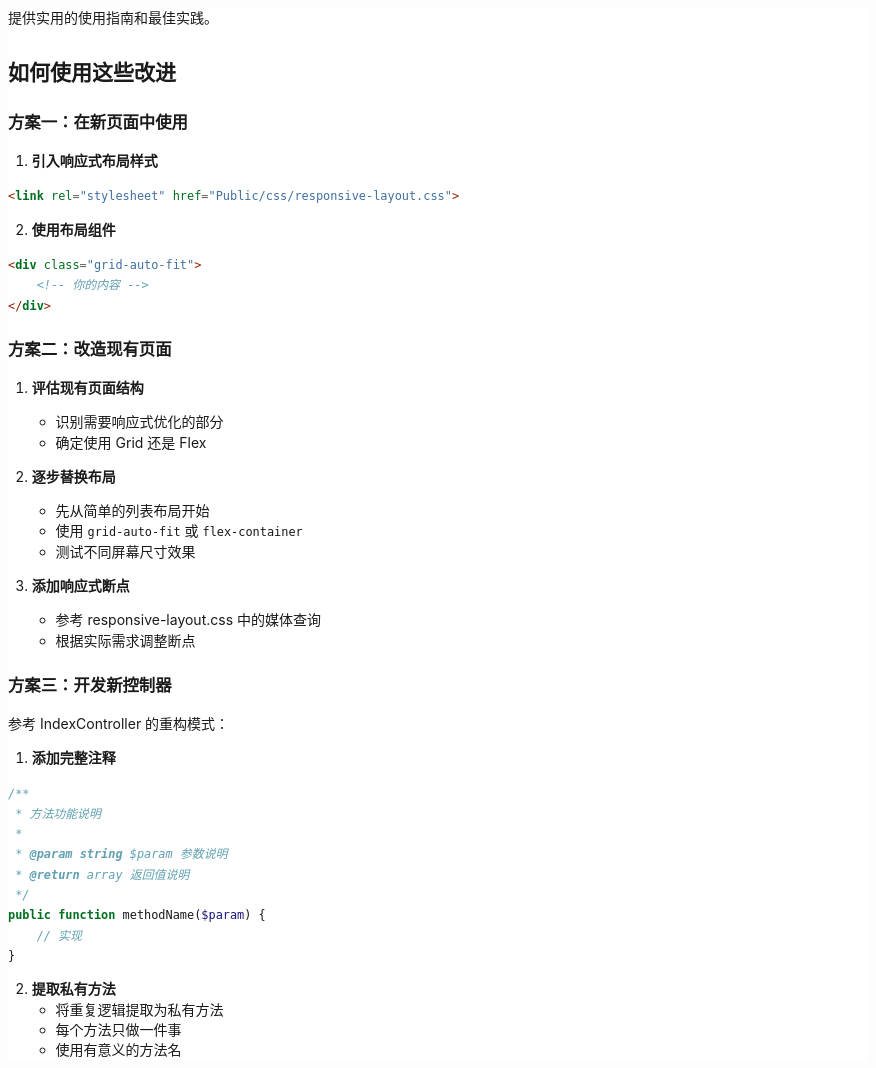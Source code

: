 提供实用的使用指南和最佳实践。

## 如何使用这些改进

### 方案一：在新页面中使用

1. **引入响应式布局样式**
```html
<link rel="stylesheet" href="Public/css/responsive-layout.css">
```

2. **使用布局组件**
```html
<div class="grid-auto-fit">
    <!-- 你的内容 -->
</div>
```

### 方案二：改造现有页面

1. **评估现有页面结构**
   - 识别需要响应式优化的部分
   - 确定使用 Grid 还是 Flex

2. **逐步替换布局**
   - 先从简单的列表布局开始
   - 使用 `grid-auto-fit` 或 `flex-container`
   - 测试不同屏幕尺寸效果

3. **添加响应式断点**
   - 参考 responsive-layout.css 中的媒体查询
   - 根据实际需求调整断点

### 方案三：开发新控制器

参考 IndexController 的重构模式：

1. **添加完整注释**
```php
/**
 * 方法功能说明
 * 
 * @param string $param 参数说明
 * @return array 返回值说明
 */
public function methodName($param) {
    // 实现
}
```

2. **提取私有方法**
   - 将重复逻辑提取为私有方法
   - 每个方法只做一件事
   - 使用有意义的方法名
